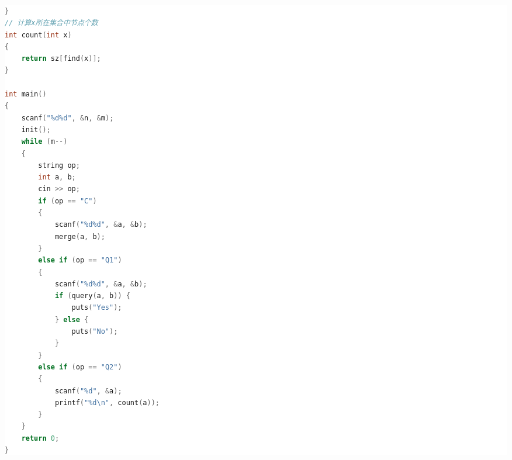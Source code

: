 ```cpp
}
// 计算x所在集合中节点个数
int count(int x)
{
	return sz[find(x)];
}

int main()
{
	scanf("%d%d", &n, &m);
	init();
	while (m--)
	{
		string op;
		int a, b;
		cin >> op;
		if (op == "C") 
		{
			scanf("%d%d", &a, &b);
			merge(a, b);
		}
		else if (op == "Q1")
		{
			scanf("%d%d", &a, &b);
			if (query(a, b)) {
				puts("Yes");
			} else {
				puts("No");
			}
		}
		else if (op == "Q2")
		{
			scanf("%d", &a);
			printf("%d\n", count(a));
		}
	}
	return 0;
}
```



